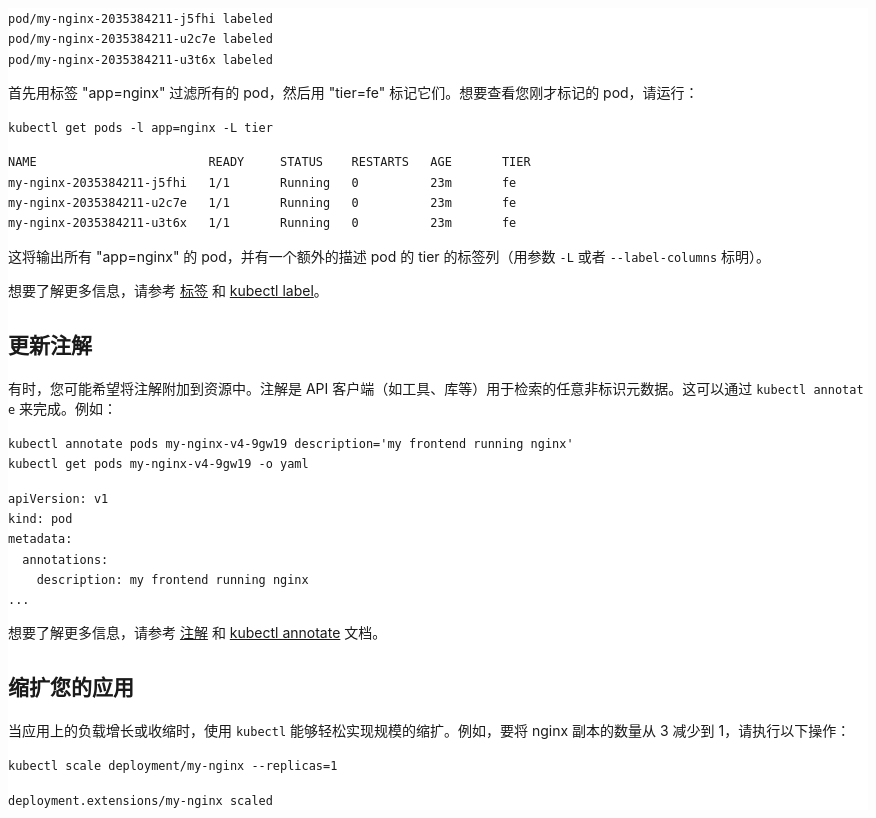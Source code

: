 ```shell
pod/my-nginx-2035384211-j5fhi labeled
pod/my-nginx-2035384211-u2c7e labeled
pod/my-nginx-2035384211-u3t6x labeled
```


首先用标签 "app=nginx" 过滤所有的 pod，然后用 "tier=fe" 标记它们。想要查看您刚才标记的 pod，请运行：

```shell
kubectl get pods -l app=nginx -L tier
```
```shell
NAME                        READY     STATUS    RESTARTS   AGE       TIER
my-nginx-2035384211-j5fhi   1/1       Running   0          23m       fe
my-nginx-2035384211-u2c7e   1/1       Running   0          23m       fe
my-nginx-2035384211-u3t6x   1/1       Running   0          23m       fe
```


这将输出所有 "app=nginx" 的 pod，并有一个额外的描述 pod 的 tier 的标签列（用参数 `-L` 或者 `--label-columns` 标明）。

想要了解更多信息，请参考 [标签](/docs/concepts/overview/working-with-objects/labels/) 和 [kubectl label](/docs/reference/generated/kubectl/kubectl-commands/#label)。


## 更新注解

有时，您可能希望将注解附加到资源中。注解是 API 客户端（如工具、库等）用于检索的任意非标识元数据。这可以通过 `kubectl annotate` 来完成。例如：

```shell
kubectl annotate pods my-nginx-v4-9gw19 description='my frontend running nginx'
kubectl get pods my-nginx-v4-9gw19 -o yaml
```
```shell
apiVersion: v1
kind: pod
metadata:
  annotations:
    description: my frontend running nginx
...
```


想要了解更多信息，请参考 [注解](/docs/concepts/overview/working-with-objects/annotations/) 和 [kubectl annotate](/docs/reference/generated/kubectl/kubectl-commands/#annotate) 文档。


## 缩扩您的应用

当应用上的负载增长或收缩时，使用 `kubectl` 能够轻松实现规模的缩扩。例如，要将 nginx 副本的数量从 3 减少到 1，请执行以下操作：

```shell
kubectl scale deployment/my-nginx --replicas=1
```
```shell
deployment.extensions/my-nginx scaled
```

